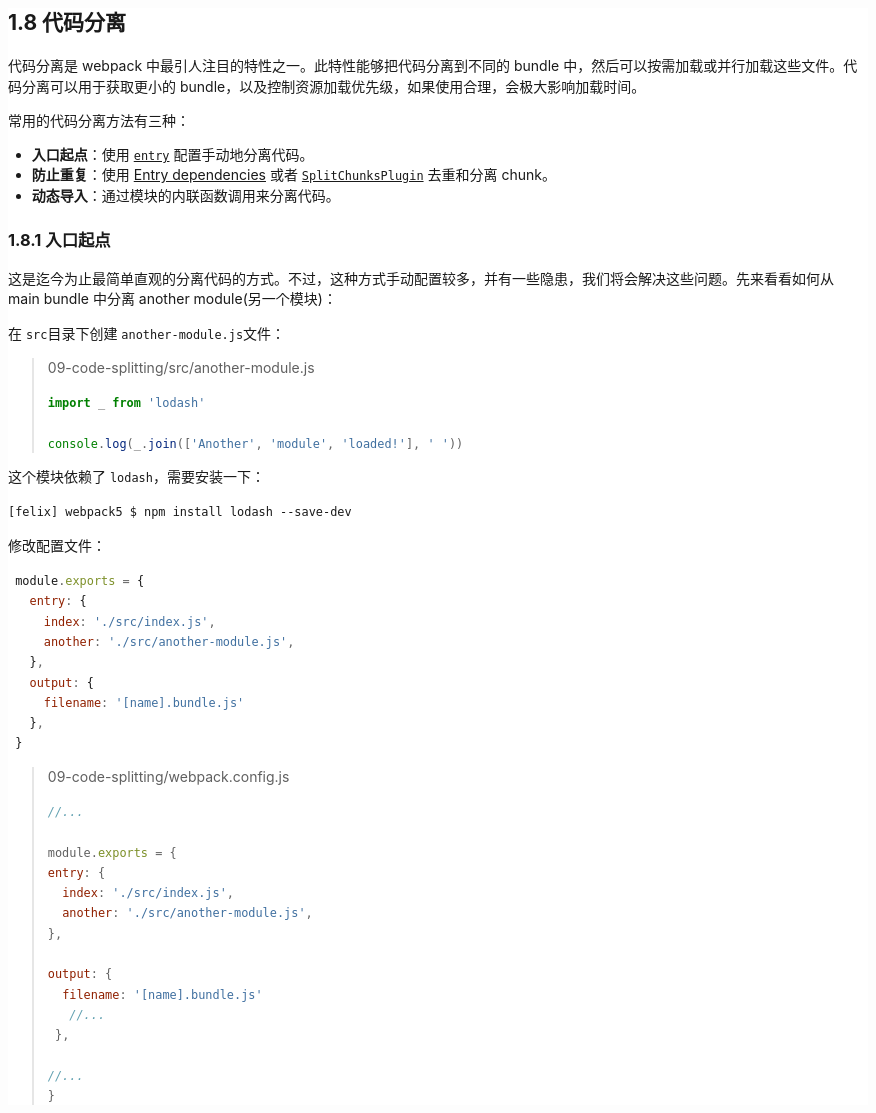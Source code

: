 ## 1.8 代码分离

代码分离是 webpack 中最引人注目的特性之一。此特性能够把代码分离到不同的 bundle 中，然后可以按需加载或并行加载这些文件。代码分离可以用于获取更小的 bundle，以及控制资源加载优先级，如果使用合理，会极大影响加载时间。

常用的代码分离方法有三种：

- **入口起点**：使用 [`entry`](https://webpack.docschina.org/configuration/entry-context) 配置手动地分离代码。
- **防止重复**：使用 [Entry dependencies](https://webpack.docschina.org/configuration/entry-context/#dependencies) 或者 [`SplitChunksPlugin`](https://webpack.docschina.org/plugins/split-chunks-plugin) 去重和分离 chunk。
- **动态导入**：通过模块的内联函数调用来分离代码。

### 1.8.1 入口起点

这是迄今为止最简单直观的分离代码的方式。不过，这种方式手动配置较多，并有一些隐患，我们将会解决这些问题。先来看看如何从 main bundle 中分离 another module(另一个模块)：

在 `src`目录下创建 `another-module.js`文件：

>09-code-splitting/src/another-module.js
>
>```js
>import _ from 'lodash'
>
>console.log(_.join(['Another', 'module', 'loaded!'], ' '))
>```

这个模块依赖了 `lodash`，需要安装一下：

```shell
[felix] webpack5 $ npm install lodash --save-dev
```

修改配置文件：

```js
 module.exports = {
   entry: {
     index: './src/index.js',
     another: './src/another-module.js',
   },
   output: {
     filename: '[name].bundle.js'
   },
 }
```

>09-code-splitting/webpack.config.js
>
>```js
>//...
>
>module.exports = {
>entry: {
>   index: './src/index.js',
>   another: './src/another-module.js',
>},
>
>output: {
>   filename: '[name].bundle.js'
>    //...
>  },
>
> //...
>}
>```
